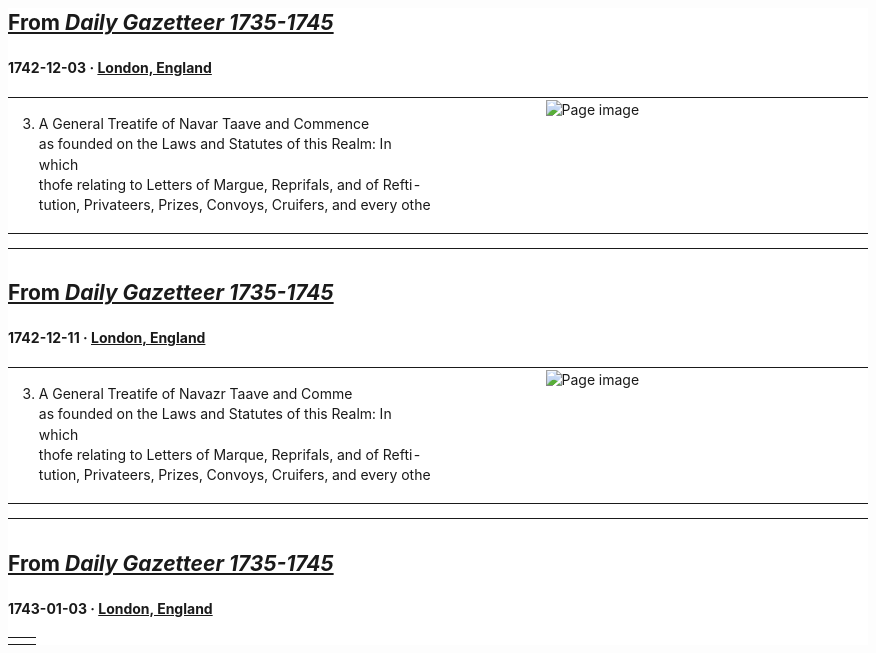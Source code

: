 ## [From _Daily Gazetteer 1735-1745_](https://archive.org/details/sim_daily-gazetteer_1742-12-03_2324/page/n1/mode/1up?view=theater)

#### 1742-12-03 &middot; [London, England](http://dbpedia.org/resource/London)

<table style="width: 100%;"><tr><td style="width: 50%">

  
3. A General Treatife of Navar Taave and Commence  
as founded on the Laws and Statutes of this Realm: In which  
thofe relating to Letters of Margue, Reprifals, and of Refti-  
tution, Privateers, Prizes, Convoys, Cruifers, and every othe
</td><td style="width: 50%; max-height: 75%; margin: auto; display: block;">
<img alt="Page image" src="https://iiif.archive.org/image/iiif/2/sim_daily-gazetteer_1742-12-03_2324%2Fsim_daily-gazetteer_1742-12-03_2324_jp2.zip%2Fsim_daily-gazetteer_1742-12-03_2324_jp2%2Fsim_daily-gazetteer_1742-12-03_2324_0001.jp2/pct:41.999258618559246,73.48772900103698,26.627950080316324,3.0591081921880403/600,/0/default.jpg"/>
</td>
</tr></table>

---

## [From _Daily Gazetteer 1735-1745_](https://archive.org/details/sim_daily-gazetteer_1742-12-11_2331/page/n1/mode/1up?view=theater)

#### 1742-12-11 &middot; [London, England](http://dbpedia.org/resource/London)

<table style="width: 100%;"><tr><td style="width: 50%">

  
3. A General Treatife of Navazr Taave and Comme  
as founded on the Laws and Statutes of this Realm: In which  
thofe relating to Letters of Marque, Reprifals, and of Refti-  
tution, Privateers, Prizes, Convoys, Cruifers, and every othe
</td><td style="width: 50%; max-height: 75%; margin: auto; display: block;">
<img alt="Page image" src="https://iiif.archive.org/image/iiif/2/sim_daily-gazetteer_1742-12-11_2331%2Fsim_daily-gazetteer_1742-12-11_2331_jp2.zip%2Fsim_daily-gazetteer_1742-12-11_2331_jp2%2Fsim_daily-gazetteer_1742-12-11_2331_0001.jp2/pct:43.6673668602496,72.15693052194953,26.479673792166068,2.981334255098514/600,/0/default.jpg"/>
</td>
</tr></table>

---

## [From _Daily Gazetteer 1735-1745_](https://archive.org/details/sim_daily-gazetteer_1743-01-03_2350/page/n1/mode/1up?view=theater)

#### 1743-01-03 &middot; [London, England](http://dbpedia.org/resource/London)

<table style="width: 100%;"><tr><td style="width: 50%">

  